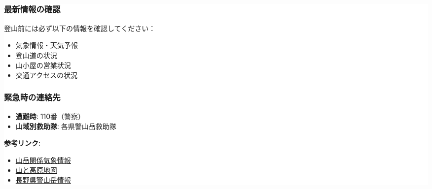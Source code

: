 ### 最新情報の確認
登山前には必ず以下の情報を確認してください：
- 気象情報・天気予報
- 登山道の状況
- 山小屋の営業状況
- 交通アクセスの状況

### 緊急時の連絡先
- **遭難時**: 110番（警察）
- **山域別救助隊**: 各県警山岳救助隊

**参考リンク**:
- [山岳関係気象情報](https://www.jma.go.jp/bosai/#pattern=rain_snow)
- [山と高原地図](https://www.yamakei.co.jp/)
- [長野県警山岳情報](https://www.pref.nagano.lg.jp/police/)
